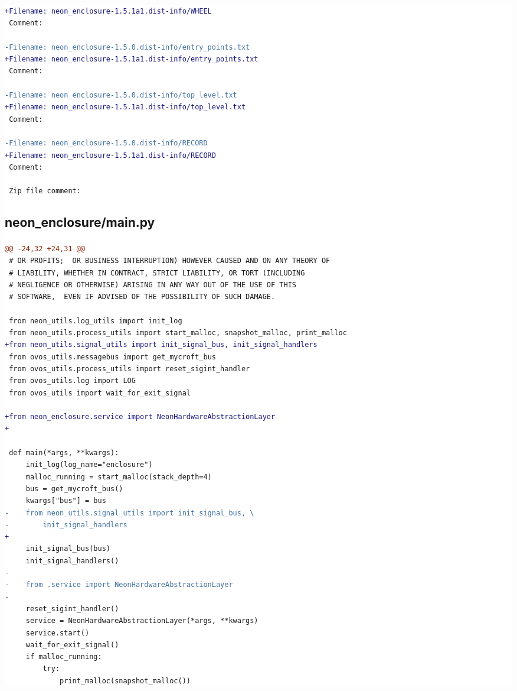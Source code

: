 ```diff
+Filename: neon_enclosure-1.5.1a1.dist-info/WHEEL
 Comment: 
 
-Filename: neon_enclosure-1.5.0.dist-info/entry_points.txt
+Filename: neon_enclosure-1.5.1a1.dist-info/entry_points.txt
 Comment: 
 
-Filename: neon_enclosure-1.5.0.dist-info/top_level.txt
+Filename: neon_enclosure-1.5.1a1.dist-info/top_level.txt
 Comment: 
 
-Filename: neon_enclosure-1.5.0.dist-info/RECORD
+Filename: neon_enclosure-1.5.1a1.dist-info/RECORD
 Comment: 
 
 Zip file comment:
```

## neon_enclosure/__main__.py

```diff
@@ -24,32 +24,31 @@
 # OR PROFITS;  OR BUSINESS INTERRUPTION) HOWEVER CAUSED AND ON ANY THEORY OF
 # LIABILITY, WHETHER IN CONTRACT, STRICT LIABILITY, OR TORT (INCLUDING
 # NEGLIGENCE OR OTHERWISE) ARISING IN ANY WAY OUT OF THE USE OF THIS
 # SOFTWARE,  EVEN IF ADVISED OF THE POSSIBILITY OF SUCH DAMAGE.
 
 from neon_utils.log_utils import init_log
 from neon_utils.process_utils import start_malloc, snapshot_malloc, print_malloc
+from neon_utils.signal_utils import init_signal_bus, init_signal_handlers
 from ovos_utils.messagebus import get_mycroft_bus
 from ovos_utils.process_utils import reset_sigint_handler
 from ovos_utils.log import LOG
 from ovos_utils import wait_for_exit_signal
 
+from neon_enclosure.service import NeonHardwareAbstractionLayer
+
 
 def main(*args, **kwargs):
     init_log(log_name="enclosure")
     malloc_running = start_malloc(stack_depth=4)
     bus = get_mycroft_bus()
     kwargs["bus"] = bus
-    from neon_utils.signal_utils import init_signal_bus, \
-        init_signal_handlers
+
     init_signal_bus(bus)
     init_signal_handlers()
-
-    from .service import NeonHardwareAbstractionLayer
-
     reset_sigint_handler()
     service = NeonHardwareAbstractionLayer(*args, **kwargs)
     service.start()
     wait_for_exit_signal()
     if malloc_running:
         try:
             print_malloc(snapshot_malloc())
```
